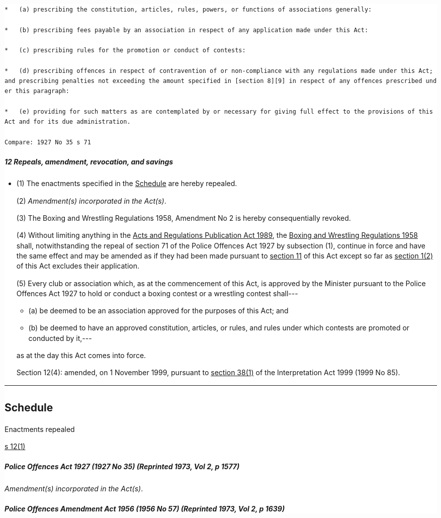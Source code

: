     *   (a) prescribing the constitution, articles, rules, powers, or functions of associations generally:
    
    *   (b) prescribing fees payable by an association in respect of any application made under this Act:
    
    *   (c) prescribing rules for the promotion or conduct of contests:
    
    *   (d) prescribing offences in respect of contravention of or non-compliance with any regulations made under this Act; and prescribing penalties not exceeding the amount specified in [section 8][9] in respect of any offences prescribed under this paragraph:
    
    *   (e) providing for such matters as are contemplated by or necessary for giving full effect to the provisions of this Act and for its due administration.
    
    Compare: 1927 No 35 s 71

##### 12 Repeals, amendment, revocation, and savings
    
*   (1) The enactments specified in the [Schedule][14] are hereby repealed.
    
    (2) _Amendment(s) incorporated in the Act(s)_.
    
    (3) The Boxing and Wrestling Regulations 1958, Amendment No 2 is hereby consequentially revoked.
    
    (4) Without limiting anything in the [Acts and Regulations Publication Act 1989][27], the [Boxing and Wrestling Regulations 1958][28] shall, notwithstanding the repeal of section 71 of the Police Offences Act 1927 by subsection (1), continue in force and have the same effect and may be amended as if they had been made pursuant to [section 11][12] of this Act except so far as [section 1(2)][2] of this Act excludes their application.
    
    (5) Every club or association which, as at the commencement of this Act, is approved by the Minister pursuant to the Police Offences Act 1927 to hold or conduct a boxing contest or a wrestling contest shall---
        
    *   (a) be deemed to be an association approved for the purposes of this Act; and
    
    *   (b) be deemed to have an approved constitution, articles, or rules, and rules under which contests are promoted or conducted by it,---
    
    as at the day this Act comes into force.
    
    Section 12(4): amended, on 1 November 1999, pursuant to [section 38(1)][29] of the Interpretation Act 1999 (1999 No 85).

---

## Schedule  
Enactments repealed

[s 12(1)][13]

##### Police Offences Act 1927 (1927 No 35) (Reprinted 1973, Vol 2, p 1577)

_Amendment(s) incorporated in the Act(s)_.

##### Police Offences Amendment Act 1956 (1956 No 57) (Reprinted 1973, Vol 2, p 1639)


[0]: http://www.legislation.govt.nz/act/public/1981/0028/latest/link.aspx?id=DLM195466
[1]: http://www.legislation.govt.nz/act/public/1981/0028/latest/whole.html#DLM44854
[2]: http://www.legislation.govt.nz/act/public/1981/0028/latest/whole.html#DLM44856
[3]: http://www.legislation.govt.nz/act/public/1981/0028/latest/whole.html#DLM44857
[4]: http://www.legislation.govt.nz/act/public/1981/0028/latest/whole.html#DLM44867
[5]: http://www.legislation.govt.nz/act/public/1981/0028/latest/whole.html#DLM44868
[6]: http://www.legislation.govt.nz/act/public/1981/0028/latest/whole.html#DLM44869
[7]: http://www.legislation.govt.nz/act/public/1981/0028/latest/whole.html#DLM44870
[8]: http://www.legislation.govt.nz/act/public/1981/0028/latest/whole.html#DLM44871
[9]: http://www.legislation.govt.nz/act/public/1981/0028/latest/whole.html#DLM44872
[10]: http://www.legislation.govt.nz/act/public/1981/0028/latest/whole.html#DLM44873
[11]: http://www.legislation.govt.nz/act/public/1981/0028/latest/whole.html#DLM44875
[12]: http://www.legislation.govt.nz/act/public/1981/0028/latest/whole.html#DLM44876
[13]: http://www.legislation.govt.nz/act/public/1981/0028/latest/whole.html#DLM44877
[14]: http://www.legislation.govt.nz/act/public/1981/0028/latest/whole.html#DLM44879
[15]: http://www.legislation.govt.nz/act/public/1981/0028/latest/link.aspx?id=DLM207496
[16]: http://www.legislation.govt.nz/act/public/1981/0028/latest/link.aspx?id=DLM210735
[17]: http://www.legislation.govt.nz/act/public/1981/0028/latest/link.aspx?id=DLM1102349
[18]: http://www.legislation.govt.nz/act/public/1981/0028/latest/link.aspx?id=DLM3360714
[19]: http://www.legislation.govt.nz/act/public/1981/0028/latest/link.aspx?id=DLM2136542
[20]: http://www.legislation.govt.nz/act/public/1981/0028/latest/link.aspx?id=DLM2136781
[21]: http://www.legislation.govt.nz/act/public/1981/0028/latest/link.aspx?id=DLM2136770
[22]: http://www.legislation.govt.nz/act/public/1981/0028/latest/link.aspx?id=DLM4355336
[23]: http://www.legislation.govt.nz/act/public/1981/0028/latest/link.aspx?id=DLM2136842
[24]: http://www.legislation.govt.nz/act/public/1981/0028/latest/link.aspx?id=DLM2136860
[25]: http://www.legislation.govt.nz/act/public/1981/0028/latest/link.aspx?id=DLM2136883
[26]: http://www.legislation.govt.nz/act/public/1981/0028/latest/link.aspx?id=DLM2136932
[27]: http://www.legislation.govt.nz/act/public/1981/0028/latest/link.aspx?id=DLM195097
[28]: http://www.legislation.govt.nz/act/public/1981/0028/latest/link.aspx?id=DLM12523
[29]: http://www.legislation.govt.nz/act/public/1981/0028/latest/link.aspx?id=DLM31885
[30]: http://www.pco.parliament.govt.nz/reprints/
[31]: http://www.legislation.govt.nz/act/public/1981/0028/latest/link.aspx?id=DLM195439
[32]: http://www.pco.parliament.govt.nz/editorial-conventions/
[33]: http://www.legislation.govt.nz/act/public/1981/0028/latest/link.aspx?id=DLM195468
[34]: http://www.legislation.govt.nz/act/public/1981/0028/latest/link.aspx?id=DLM195470